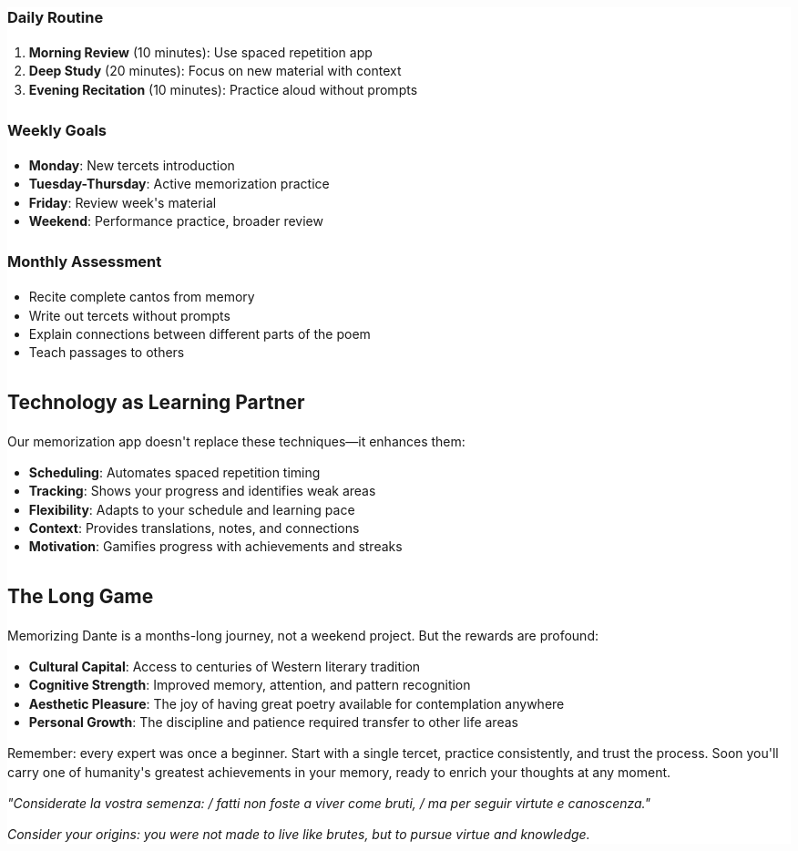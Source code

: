 ### Daily Routine
1. **Morning Review** (10 minutes): Use spaced repetition app
2. **Deep Study** (20 minutes): Focus on new material with context
3. **Evening Recitation** (10 minutes): Practice aloud without prompts

### Weekly Goals
- **Monday**: New tercets introduction
- **Tuesday-Thursday**: Active memorization practice
- **Friday**: Review week's material
- **Weekend**: Performance practice, broader review

### Monthly Assessment
- Recite complete cantos from memory
- Write out tercets without prompts
- Explain connections between different parts of the poem
- Teach passages to others

## Technology as Learning Partner

Our memorization app doesn't replace these techniques—it enhances them:

- **Scheduling**: Automates spaced repetition timing
- **Tracking**: Shows your progress and identifies weak areas
- **Flexibility**: Adapts to your schedule and learning pace
- **Context**: Provides translations, notes, and connections
- **Motivation**: Gamifies progress with achievements and streaks

## The Long Game

Memorizing Dante is a months-long journey, not a weekend project. But the rewards are profound:

- **Cultural Capital**: Access to centuries of Western literary tradition
- **Cognitive Strength**: Improved memory, attention, and pattern recognition  
- **Aesthetic Pleasure**: The joy of having great poetry available for contemplation anywhere
- **Personal Growth**: The discipline and patience required transfer to other life areas

Remember: every expert was once a beginner. Start with a single tercet, practice consistently, and trust the process. Soon you'll carry one of humanity's greatest achievements in your memory, ready to enrich your thoughts at any moment.

*"Considerate la vostra semenza: / fatti non foste a viver come bruti, / ma per seguir virtute e canoscenza."*

*Consider your origins: you were not made to live like brutes, but to pursue virtue and knowledge.*